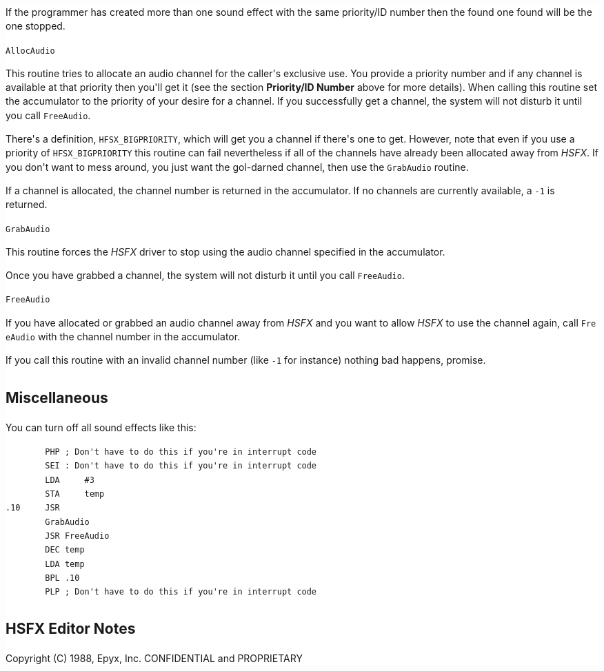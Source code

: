 If the programmer has created more than one sound effect with the same priority/ID number then the found one found will be the one stopped.

`AllocAudio`

This routine tries to allocate an audio channel for the caller's exclusive use. You provide a priority number and if any channel is available at that priority then you'll get it (see the section **Priority/ID Number** above for more details). When calling this routine set the accumulator to the priority of your desire for a channel. If you successfully get a channel, the system will not disturb it until you call `FreeAudio`.

There's a definition, `HFSX_BIGPRIORITY`, which will get you a channel if there's one to get. However, note that even if you use a priority of `HFSX_BIGPRIORITY` this routine can fail nevertheless if all of the channels have already been allocated away from *HSFX*. If you don't want to mess around, you just want the gol-darned channel, then use the `GrabAudio` routine.

If a channel is allocated, the channel number is returned in the accumulator. If no channels are currently available, a `-1` is returned.

`GrabAudio`

This routine forces the *HSFX* driver to stop using the audio channel specified in the accumulator.

Once you have grabbed a channel, the system will not disturb it until you call `FreeAudio`.

`FreeAudio`

If you have allocated or grabbed an audio channel away from *HSFX* and you want to allow *HSFX* to use the channel again, call `FreeAudio` with the channel number in the accumulator.

If you call this routine with an invalid channel number (like `-1` for instance) nothing bad happens, promise.

## Miscellaneous

You can turn off all sound effects like this:

```
		PHP ; Don't have to do this if you're in interrupt code
		SEI : Don't have to do this if you're in interrupt code
		LDA 	#3
		STA 	temp
.10 	JSR
		GrabAudio
		JSR FreeAudio
		DEC temp
		LDA temp
		BPL .10
		PLP ; Don't have to do this if you're in interrupt code
```

## HSFX Editor Notes

Copyright (C) 1988, Epyx, Inc. 
CONFIDENTIAL and PROPRIETARY
